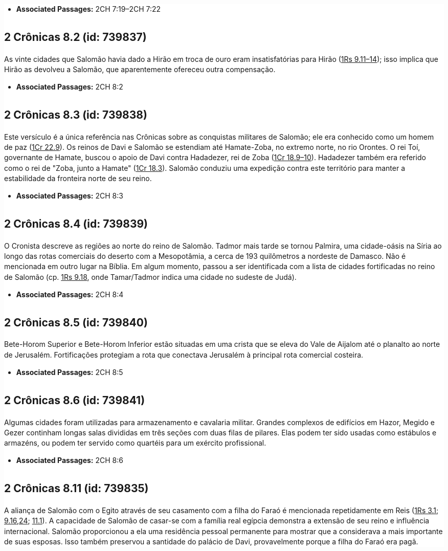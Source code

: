 * **Associated Passages:** 2CH 7:19–2CH 7:22

## 2 Crônicas 8.2 (id: 739837)

As vinte cidades que Salomão havia dado a Hirão em troca de ouro eram insatisfatórias para Hirão ([1Rs 9\.11–14](https://ref.ly/1Kgs9:11-1Kgs9:14)); isso implica que Hirão as devolveu a Salomão, que aparentemente ofereceu outra compensação.

* **Associated Passages:** 2CH 8:2

## 2 Crônicas 8.3 (id: 739838)

Este versículo é a única referência nas Crônicas sobre as conquistas militares de Salomão; ele era conhecido como um homem de paz ([1Cr 22\.9](https://ref.ly/1Chr22:9)). Os reinos de Davi e Salomão se estendiam até Hamate\-Zoba, no extremo norte, no rio Orontes. O rei Toí, governante de Hamate, buscou o apoio de Davi contra Hadadezer, rei de Zoba ([1Cr 18\.9–10](https://ref.ly/1Chr18:9-1Chr18:10)). Hadadezer também era referido como o rei de "Zoba, junto a Hamate" ([1Cr 18\.3](https://ref.ly/1Chr18:3)). Salomão conduziu uma expedição contra este território para manter a estabilidade da fronteira norte de seu reino.

* **Associated Passages:** 2CH 8:3

## 2 Crônicas 8.4 (id: 739839)

O Cronista descreve as regiões ao norte do reino de Salomão. Tadmor mais tarde se tornou Palmira, uma cidade\-oásis na Síria ao longo das rotas comerciais do deserto com a Mesopotâmia, a cerca de 193 quilômetros a nordeste de Damasco. Não é mencionada em outro lugar na Bíblia. Em algum momento, passou a ser identificada com a lista de cidades fortificadas no reino de Salomão (cp. [1Rs 9\.18](https://ref.ly/1Kgs9:18), onde Tamar/Tadmor indica uma cidade no sudeste de Judá).

* **Associated Passages:** 2CH 8:4

## 2 Crônicas 8.5 (id: 739840)

Bete\-Horom Superior e Bete\-Horom Inferior estão situadas em uma crista que se eleva do Vale de Aijalom até o planalto ao norte de Jerusalém. Fortificações protegiam a rota que conectava Jerusalém à principal rota comercial costeira.

* **Associated Passages:** 2CH 8:5

## 2 Crônicas 8.6 (id: 739841)

Algumas cidades foram utilizadas para armazenamento e cavalaria militar. Grandes complexos de edifícios em Hazor, Megido e Gezer continham longas salas divididas em três seções com duas filas de pilares. Elas podem ter sido usadas como estábulos e armazéns, ou podem ter servido como quartéis para um exército profissional.

* **Associated Passages:** 2CH 8:6

## 2 Crônicas 8.11 (id: 739835)

A aliança de Salomão com o Egito através de seu casamento com a filha do Faraó é mencionada repetidamente em Reis ([1Rs 3\.1](https://ref.ly/1Kgs3:1); [9\.16](https://ref.ly/1Kgs9:16),[24](https://ref.ly/1Kgs9:24); [11\.1](https://ref.ly/1Kgs11:1)). A capacidade de Salomão de casar\-se com a família real egípcia demonstra a extensão de seu reino e influência internacional. Salomão proporcionou a ela uma residência pessoal permanente para mostrar que a considerava a mais importante de suas esposas. Isso também preservou a santidade do palácio de Davi, provavelmente porque a filha do Faraó era pagã.
